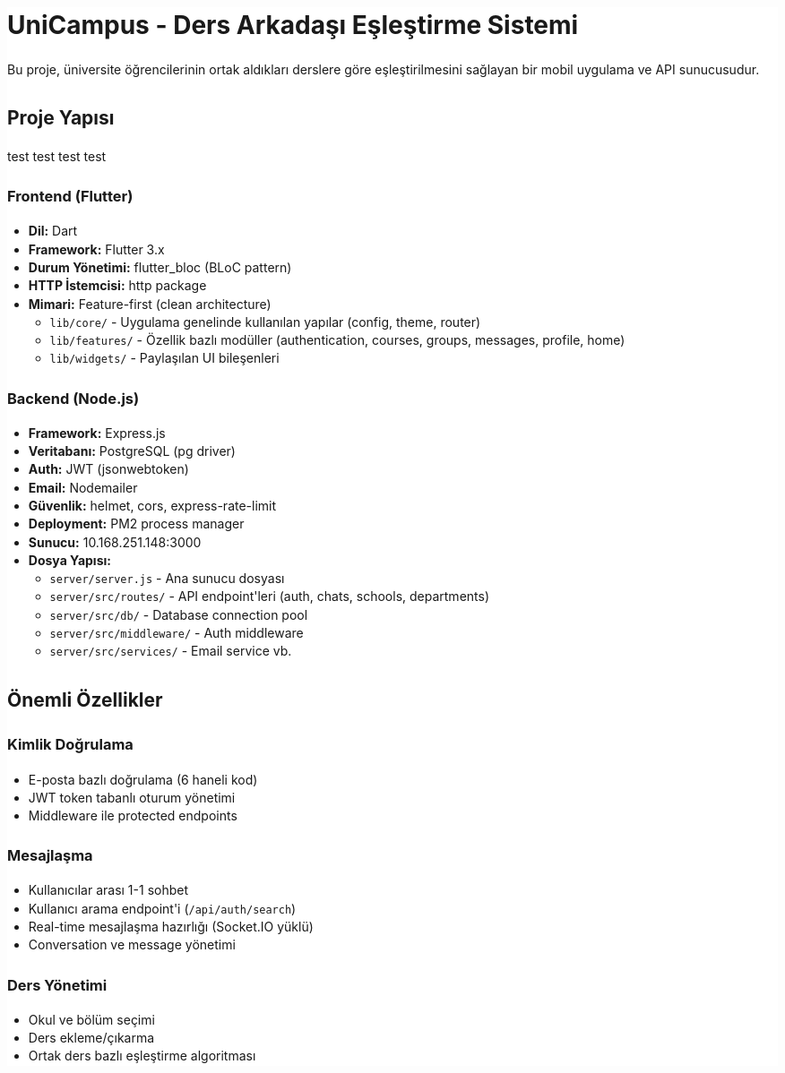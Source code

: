 # UniCampus - Ders Arkadaşı Eşleştirme Sistemi

Bu proje, üniversite öğrencilerinin ortak aldıkları derslere göre eşleştirilmesini sağlayan bir mobil uygulama ve API sunucusudur.

## Proje Yapısı
test test test test 
### Frontend (Flutter)
- **Dil:** Dart
- **Framework:** Flutter 3.x
- **Durum Yönetimi:** flutter_bloc (BLoC pattern)
- **HTTP İstemcisi:** http package
- **Mimari:** Feature-first (clean architecture)
  - `lib/core/` - Uygulama genelinde kullanılan yapılar (config, theme, router)
  - `lib/features/` - Özellik bazlı modüller (authentication, courses, groups, messages, profile, home)
  - `lib/widgets/` - Paylaşılan UI bileşenleri

### Backend (Node.js)
- **Framework:** Express.js
- **Veritabanı:** PostgreSQL (pg driver)
- **Auth:** JWT (jsonwebtoken)
- **Email:** Nodemailer
- **Güvenlik:** helmet, cors, express-rate-limit
- **Deployment:** PM2 process manager
- **Sunucu:** 10.168.251.148:3000
- **Dosya Yapısı:**
  - `server/server.js` - Ana sunucu dosyası
  - `server/src/routes/` - API endpoint'leri (auth, chats, schools, departments)
  - `server/src/db/` - Database connection pool
  - `server/src/middleware/` - Auth middleware
  - `server/src/services/` - Email service vb.

## Önemli Özellikler

### Kimlik Doğrulama
- E-posta bazlı doğrulama (6 haneli kod)
- JWT token tabanlı oturum yönetimi
- Middleware ile protected endpoints

### Mesajlaşma
- Kullanıcılar arası 1-1 sohbet
- Kullanıcı arama endpoint'i (`/api/auth/search`)
- Real-time mesajlaşma hazırlığı (Socket.IO yüklü)
- Conversation ve message yönetimi

### Ders Yönetimi
- Okul ve bölüm seçimi
- Ders ekleme/çıkarma
- Ortak ders bazlı eşleştirme algoritması
